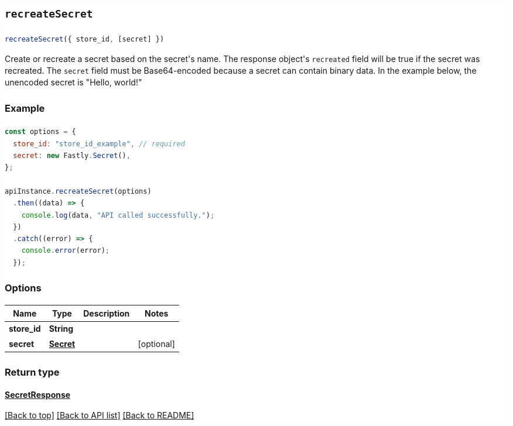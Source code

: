 ## `recreateSecret`

```javascript
recreateSecret({ store_id, [secret] })
```

Create or recreate a secret based on the secret's name. The response object's `recreated` field will be true if the secret was recreated.  The `secret` field must be Base64-encoded because a secret can contain binary data. In the example below, the unencoded secret is \"Hello, world!\" 

### Example

```javascript
const options = {
  store_id: "store_id_example", // required
  secret: new Fastly.Secret(),
};

apiInstance.recreateSecret(options)
  .then((data) => {
    console.log(data, "API called successfully.");
  })
  .catch((error) => {
    console.error(error);
  });
```

### Options

Name | Type | Description  | Notes
------------- | ------------- | ------------- | -------------
**store_id** | **String** |  |
**secret** | [**Secret**](Secret.md) |  | [optional]

### Return type

[**SecretResponse**](SecretResponse.md)


[[Back to top]](#) [[Back to API list]](../../README.md#endpoints)
[[Back to README]](../../README.md)
